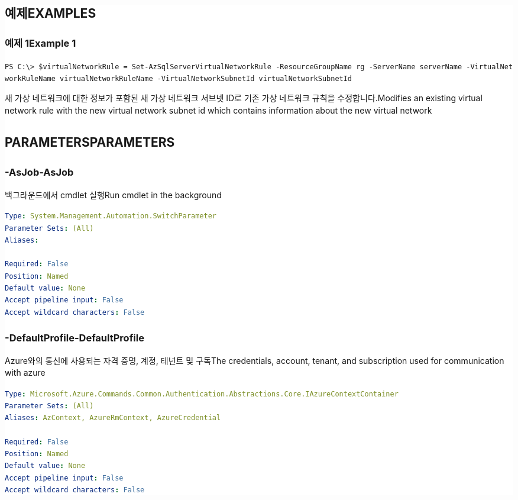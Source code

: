 ## <span data-ttu-id="7d2fd-108">예제</span><span class="sxs-lookup"><span data-stu-id="7d2fd-108">EXAMPLES</span></span>

### <span data-ttu-id="7d2fd-109">예제 1</span><span class="sxs-lookup"><span data-stu-id="7d2fd-109">Example 1</span></span>
```
PS C:\> $virtualNetworkRule = Set-AzSqlServerVirtualNetworkRule -ResourceGroupName rg -ServerName serverName -VirtualNetworkRuleName virtualNetworkRuleName -VirtualNetworkSubnetId virtualNetworkSubnetId
```

<span data-ttu-id="7d2fd-110">새 가상 네트워크에 대한 정보가 포함된 새 가상 네트워크 서브넷 ID로 기존 가상 네트워크 규칙을 수정합니다.</span><span class="sxs-lookup"><span data-stu-id="7d2fd-110">Modifies an existing virtual network rule with the new virtual network subnet id which contains information about the new virtual network</span></span>

## <span data-ttu-id="7d2fd-111">PARAMETERS</span><span class="sxs-lookup"><span data-stu-id="7d2fd-111">PARAMETERS</span></span>

### <span data-ttu-id="7d2fd-112">-AsJob</span><span class="sxs-lookup"><span data-stu-id="7d2fd-112">-AsJob</span></span>
<span data-ttu-id="7d2fd-113">백그라운드에서 cmdlet 실행</span><span class="sxs-lookup"><span data-stu-id="7d2fd-113">Run cmdlet in the background</span></span>

```yaml
Type: System.Management.Automation.SwitchParameter
Parameter Sets: (All)
Aliases:

Required: False
Position: Named
Default value: None
Accept pipeline input: False
Accept wildcard characters: False
```

### <span data-ttu-id="7d2fd-114">-DefaultProfile</span><span class="sxs-lookup"><span data-stu-id="7d2fd-114">-DefaultProfile</span></span>
<span data-ttu-id="7d2fd-115">Azure와의 통신에 사용되는 자격 증명, 계정, 테넌트 및 구독</span><span class="sxs-lookup"><span data-stu-id="7d2fd-115">The credentials, account, tenant, and subscription used for communication with azure</span></span>

```yaml
Type: Microsoft.Azure.Commands.Common.Authentication.Abstractions.Core.IAzureContextContainer
Parameter Sets: (All)
Aliases: AzContext, AzureRmContext, AzureCredential

Required: False
Position: Named
Default value: None
Accept pipeline input: False
Accept wildcard characters: False
```
